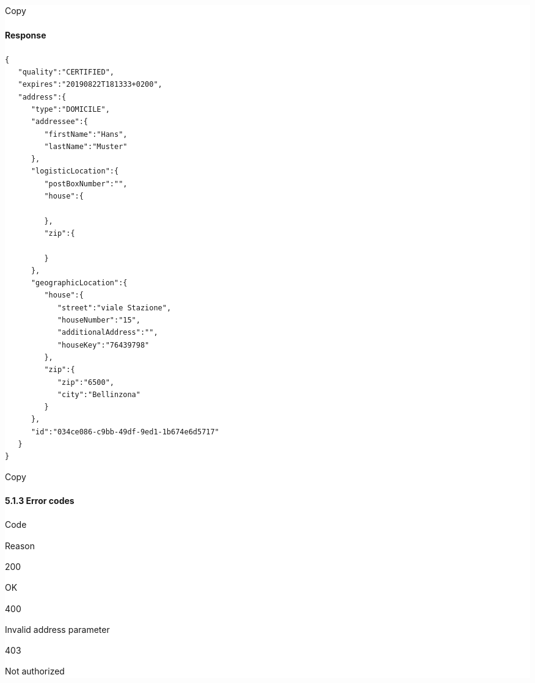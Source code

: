 Copy

#### Response

    {
       "quality":"CERTIFIED",
       "expires":"20190822T181333+0200",
       "address":{
          "type":"DOMICILE",
          "addressee":{
             "firstName":"Hans",
             "lastName":"Muster"
          },
          "logisticLocation":{
             "postBoxNumber":"",
             "house":{
    
             },
             "zip":{
    
             }
          },
          "geographicLocation":{
             "house":{
                "street":"viale Stazione",
                "houseNumber":"15",
                "additionalAddress":"",
                "houseKey":"76439798"
             },
             "zip":{
                "zip":"6500",
                "city":"Bellinzona"
             }
          },
          "id":"034ce086-c9bb-49df-9ed1-1b674e6d5717"
       }
    }

Copy

#### 5.1.3 Error codes

Code

Reason

200

OK

400

Invalid address parameter

403

Not authorized
